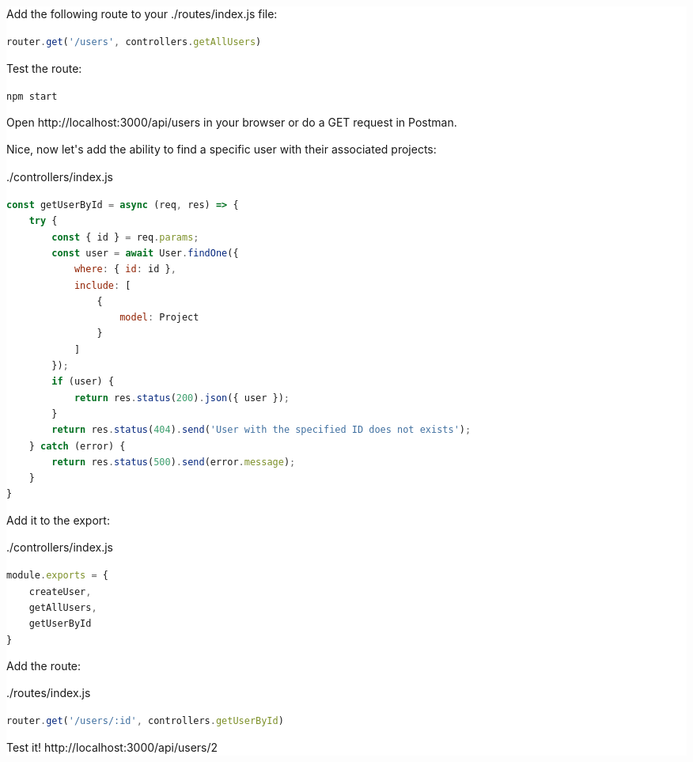 Add the following route to your ./routes/index.js file:

```js
router.get('/users', controllers.getAllUsers)
```

Test the route:

```sh
npm start
```

Open http://localhost:3000/api/users in your browser or do a GET request in Postman.

Nice, now let's add the ability to find a specific user with their associated projects:

./controllers/index.js
```js
const getUserById = async (req, res) => {
    try {
        const { id } = req.params;
        const user = await User.findOne({
            where: { id: id },
            include: [
                {
                    model: Project
                }
            ]
        });
        if (user) {
            return res.status(200).json({ user });
        }
        return res.status(404).send('User with the specified ID does not exists');
    } catch (error) {
        return res.status(500).send(error.message);
    }
}
```

Add it to the export:

./controllers/index.js
```js
module.exports = {
    createUser,
    getAllUsers,
    getUserById
}
```

Add the route:

./routes/index.js
```js
router.get('/users/:id', controllers.getUserById)
```

Test it! http://localhost:3000/api/users/2

